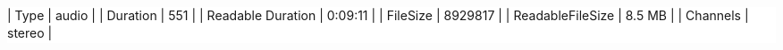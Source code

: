| Type | audio |
| Duration | 551 |
| Readable Duration | 0:09:11 |
| FileSize | 8929817 |
| ReadableFileSize | 8.5 MB |
| Channels | stereo |

